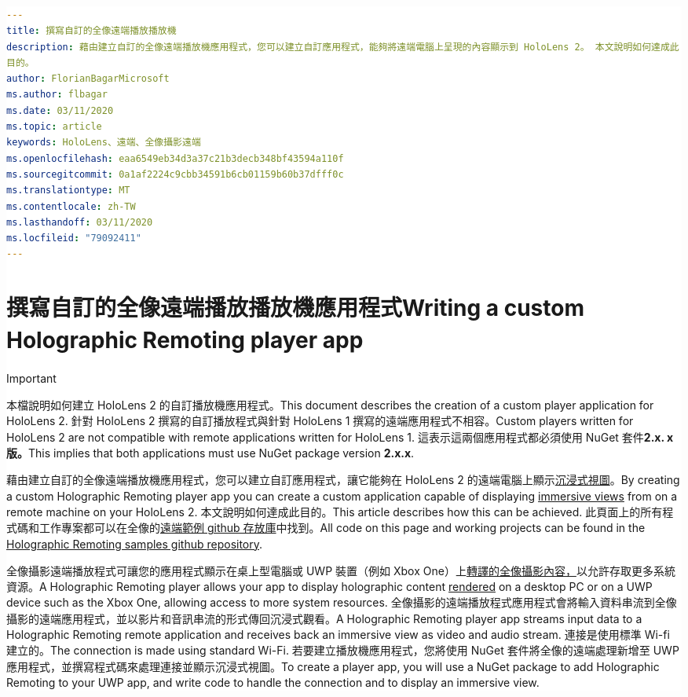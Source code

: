 ```yaml
---
title: 撰寫自訂的全像遠端播放播放機
description: 藉由建立自訂的全像遠端播放機應用程式，您可以建立自訂應用程式，能夠將遠端電腦上呈現的內容顯示到 HoloLens 2。 本文說明如何達成此目的。
author: FlorianBagarMicrosoft
ms.author: flbagar
ms.date: 03/11/2020
ms.topic: article
keywords: HoloLens、遠端、全像攝影遠端
ms.openlocfilehash: eaa6549eb34d3a37c21b3decb348bf43594a110f
ms.sourcegitcommit: 0a1af2224c9cbb34591b6cb01159b60b37dfff0c
ms.translationtype: MT
ms.contentlocale: zh-TW
ms.lasthandoff: 03/11/2020
ms.locfileid: "79092411"
---
```

# <a name="writing-a-custom-holographic-remoting-player-app"></a><span data-ttu-id="c56e6-105">撰寫自訂的全像遠端播放播放機應用程式</span><span class="sxs-lookup"><span data-stu-id="c56e6-105">Writing a custom Holographic Remoting player app</span></span>

>[!IMPORTANT]
><span data-ttu-id="c56e6-106">本檔說明如何建立 HoloLens 2 的自訂播放機應用程式。</span><span class="sxs-lookup"><span data-stu-id="c56e6-106">This document describes the creation of a custom player application for HoloLens 2.</span></span> <span data-ttu-id="c56e6-107">針對 HoloLens 2 撰寫的自訂播放程式與針對 HoloLens 1 撰寫的遠端應用程式不相容。</span><span class="sxs-lookup"><span data-stu-id="c56e6-107">Custom players written for HoloLens 2 are not compatible with remote applications written for HoloLens 1.</span></span> <span data-ttu-id="c56e6-108">這表示這兩個應用程式都必須使用 NuGet 套件**2.x. x 版。**</span><span class="sxs-lookup"><span data-stu-id="c56e6-108">This implies that both applications must use NuGet package version **2.x.x**.</span></span>

<span data-ttu-id="c56e6-109">藉由建立自訂的全像遠端播放機應用程式，您可以建立自訂應用程式，讓它能夠在 HoloLens 2 的遠端電腦上顯示[沉浸式視圖](app-views.md)。</span><span class="sxs-lookup"><span data-stu-id="c56e6-109">By creating a custom Holographic Remoting player app you can create a custom application capable of displaying [immersive views](app-views.md) from on a remote machine on your HoloLens 2.</span></span> <span data-ttu-id="c56e6-110">本文說明如何達成此目的。</span><span class="sxs-lookup"><span data-stu-id="c56e6-110">This article describes how this can be achieved.</span></span> <span data-ttu-id="c56e6-111">此頁面上的所有程式碼和工作專案都可以在全像的[遠端範例 github 存放庫](https://github.com/microsoft/MixedReality-HolographicRemoting-Samples)中找到。</span><span class="sxs-lookup"><span data-stu-id="c56e6-111">All code on this page and working projects can be found in the [Holographic Remoting samples github repository](https://github.com/microsoft/MixedReality-HolographicRemoting-Samples).</span></span>

<span data-ttu-id="c56e6-112">全像攝影遠端播放程式可讓您的應用程式顯示在桌上型電腦或 UWP 裝置（例如 Xbox One）上[轉譯的全像攝影內容，](rendering.md)以允許存取更多系統資源。</span><span class="sxs-lookup"><span data-stu-id="c56e6-112">A Holographic Remoting player allows your app to display holographic content [rendered](rendering.md) on a desktop PC or on a UWP device such as the Xbox One, allowing access to more system resources.</span></span> <span data-ttu-id="c56e6-113">全像攝影的遠端播放程式應用程式會將輸入資料串流到全像攝影的遠端應用程式，並以影片和音訊串流的形式傳回沉浸式觀看。</span><span class="sxs-lookup"><span data-stu-id="c56e6-113">A Holographic Remoting player app streams input data to a Holographic Remoting remote application and receives back an immersive view as video and audio stream.</span></span> <span data-ttu-id="c56e6-114">連接是使用標準 Wi-fi 建立的。</span><span class="sxs-lookup"><span data-stu-id="c56e6-114">The connection is made using standard Wi-Fi.</span></span> <span data-ttu-id="c56e6-115">若要建立播放機應用程式，您將使用 NuGet 套件將全像的遠端處理新增至 UWP 應用程式，並撰寫程式碼來處理連接並顯示沉浸式視圖。</span><span class="sxs-lookup"><span data-stu-id="c56e6-115">To create a player app, you will use a NuGet package to add Holographic Remoting to your UWP app, and write code to handle the connection and to display an immersive view.</span></span> 
